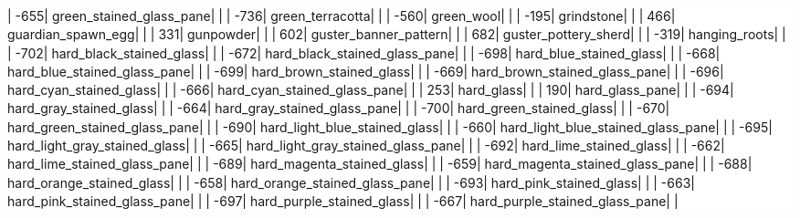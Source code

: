 | -655| green_stained_glass_pane|  |
| -736| green_terracotta|  |
| -560| green_wool|  |
| -195| grindstone|  |
| 466| guardian_spawn_egg|  |
| 331| gunpowder|  |
| 602| guster_banner_pattern|  |
| 682| guster_pottery_sherd|  |
| -319| hanging_roots|  |
| -702| hard_black_stained_glass|  |
| -672| hard_black_stained_glass_pane|  |
| -698| hard_blue_stained_glass|  |
| -668| hard_blue_stained_glass_pane|  |
| -699| hard_brown_stained_glass|  |
| -669| hard_brown_stained_glass_pane|  |
| -696| hard_cyan_stained_glass|  |
| -666| hard_cyan_stained_glass_pane|  |
| 253| hard_glass|  |
| 190| hard_glass_pane|  |
| -694| hard_gray_stained_glass|  |
| -664| hard_gray_stained_glass_pane|  |
| -700| hard_green_stained_glass|  |
| -670| hard_green_stained_glass_pane|  |
| -690| hard_light_blue_stained_glass|  |
| -660| hard_light_blue_stained_glass_pane|  |
| -695| hard_light_gray_stained_glass|  |
| -665| hard_light_gray_stained_glass_pane|  |
| -692| hard_lime_stained_glass|  |
| -662| hard_lime_stained_glass_pane|  |
| -689| hard_magenta_stained_glass|  |
| -659| hard_magenta_stained_glass_pane|  |
| -688| hard_orange_stained_glass|  |
| -658| hard_orange_stained_glass_pane|  |
| -693| hard_pink_stained_glass|  |
| -663| hard_pink_stained_glass_pane|  |
| -697| hard_purple_stained_glass|  |
| -667| hard_purple_stained_glass_pane|  |